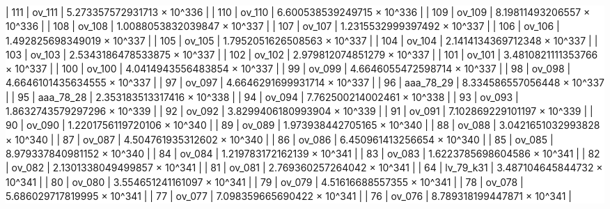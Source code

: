 | 111 | ov_111 | 5.273357572931713 × 10^336 |
| 110 | ov_110 | 6.600538539249715 × 10^336 |
| 109 | ov_109 | 8.19811493206557 × 10^336 |
| 108 | ov_108 | 1.0088053832039847 × 10^337 |
| 107 | ov_107 | 1.2315532999397492 × 10^337 |
| 106 | ov_106 | 1.492825698349019 × 10^337 |
| 105 | ov_105 | 1.7952051626508563 × 10^337 |
| 104 | ov_104 | 2.1414134369712348 × 10^337 |
| 103 | ov_103 | 2.5343186478533875 × 10^337 |
| 102 | ov_102 | 2.979812074851279 × 10^337 |
| 101 | ov_101 | 3.4810821111353766 × 10^337 |
| 100 | ov_100 | 4.0414943556483854 × 10^337 |
| 99 | ov_099 | 4.6646055472598714 × 10^337 |
| 98 | ov_098 | 4.6646101435634555 × 10^337 |
| 97 | ov_097 | 4.6646291699931714 × 10^337 |
| 96 | aaa_78_29 | 8.334586557056448 × 10^337 |
| 95 | aaa_78_28 | 2.353183513317416 × 10^338 |
| 94 | ov_094 | 7.762500214002461 × 10^338 |
| 93 | ov_093 | 1.8632743579297296 × 10^339 |
| 92 | ov_092 | 3.8299406180993904 × 10^339 |
| 91 | ov_091 | 7.102869229101197 × 10^339 |
| 90 | ov_090 | 1.2201756119720106 × 10^340 |
| 89 | ov_089 | 1.973938442705165 × 10^340 |
| 88 | ov_088 | 3.0421651032993828 × 10^340 |
| 87 | ov_087 | 4.504761935312602 × 10^340 |
| 86 | ov_086 | 6.450961413256654 × 10^340 |
| 85 | ov_085 | 8.979337840981152 × 10^340 |
| 84 | ov_084 | 1.219783172162139 × 10^341 |
| 83 | ov_083 | 1.6223785698604586 × 10^341 |
| 82 | ov_082 | 2.1301338049499857 × 10^341 |
| 81 | ov_081 | 2.769360257264042 × 10^341 |
| 64 | lv_79_k31 | 3.487104645844732 × 10^341 |
| 80 | ov_080 | 3.554651241161097 × 10^341 |
| 79 | ov_079 | 4.51616688557355 × 10^341 |
| 78 | ov_078 | 5.686029717819995 × 10^341 |
| 77 | ov_077 | 7.098359665690422 × 10^341 |
| 76 | ov_076 | 8.789318199447871 × 10^341 |